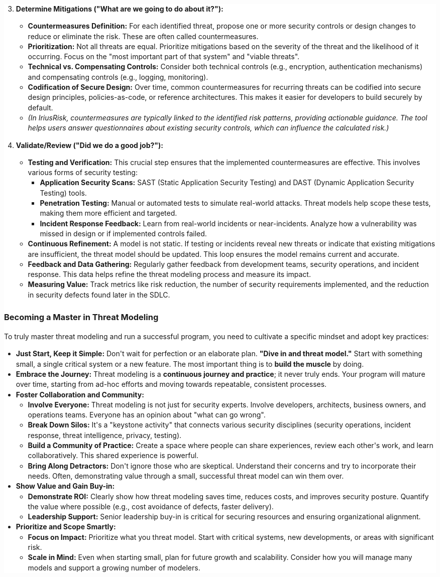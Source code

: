 3.  **Determine Mitigations ("What are we going to do about it?"):**
    *   **Countermeasures Definition:** For each identified threat, propose one or more security controls or design changes to reduce or eliminate the risk. These are often called countermeasures.
    *   **Prioritization:** Not all threats are equal. Prioritize mitigations based on the severity of the threat and the likelihood of it occurring. Focus on the "most important part of that system" and "viable threats".
    *   **Technical vs. Compensating Controls:** Consider both technical controls (e.g., encryption, authentication mechanisms) and compensating controls (e.g., logging, monitoring).
    *   **Codification of Secure Design:** Over time, common countermeasures for recurring threats can be codified into secure design principles, policies-as-code, or reference architectures. This makes it easier for developers to build securely by default.
    *   *(In IriusRisk, countermeasures are typically linked to the identified risk patterns, providing actionable guidance. The tool helps users answer questionnaires about existing security controls, which can influence the calculated risk.)*

4.  **Validate/Review ("Did we do a good job?"):**
    *   **Testing and Verification:** This crucial step ensures that the implemented countermeasures are effective. This involves various forms of security testing:
        *   **Application Security Scans:** SAST (Static Application Security Testing) and DAST (Dynamic Application Security Testing) tools.
        *   **Penetration Testing:** Manual or automated tests to simulate real-world attacks. Threat models help scope these tests, making them more efficient and targeted.
        *   **Incident Response Feedback:** Learn from real-world incidents or near-incidents. Analyze how a vulnerability was missed in design or if implemented controls failed.
    *   **Continuous Refinement:** A model is not static. If testing or incidents reveal new threats or indicate that existing mitigations are insufficient, the threat model should be updated. This loop ensures the model remains current and accurate.
    *   **Feedback and Data Gathering:** Regularly gather feedback from development teams, security operations, and incident response. This data helps refine the threat modeling process and measure its impact.
    *   **Measuring Value:** Track metrics like risk reduction, the number of security requirements implemented, and the reduction in security defects found later in the SDLC.

### Becoming a Master in Threat Modeling

To truly master threat modeling and run a successful program, you need to cultivate a specific mindset and adopt key practices:

*   **Just Start, Keep it Simple:** Don't wait for perfection or an elaborate plan. **"Dive in and threat model."** Start with something small, a single critical system or a new feature. The most important thing is to **build the muscle** by doing.
*   **Embrace the Journey:** Threat modeling is a **continuous journey and practice**; it never truly ends. Your program will mature over time, starting from ad-hoc efforts and moving towards repeatable, consistent processes.
*   **Foster Collaboration and Community:**
    *   **Involve Everyone:** Threat modeling is not just for security experts. Involve developers, architects, business owners, and operations teams. Everyone has an opinion about "what can go wrong".
    *   **Break Down Silos:** It's a "keystone activity" that connects various security disciplines (security operations, incident response, threat intelligence, privacy, testing).
    *   **Build a Community of Practice:** Create a space where people can share experiences, review each other's work, and learn collaboratively. This shared experience is powerful.
    *   **Bring Along Detractors:** Don't ignore those who are skeptical. Understand their concerns and try to incorporate their needs. Often, demonstrating value through a small, successful threat model can win them over.
*   **Show Value and Gain Buy-in:**
    *   **Demonstrate ROI:** Clearly show how threat modeling saves time, reduces costs, and improves security posture. Quantify the value where possible (e.g., cost avoidance of defects, faster delivery).
    *   **Leadership Support:** Senior leadership buy-in is critical for securing resources and ensuring organizational alignment.
*   **Prioritize and Scope Smartly:**
    *   **Focus on Impact:** Prioritize what you threat model. Start with critical systems, new developments, or areas with significant risk.
    *   **Scale in Mind:** Even when starting small, plan for future growth and scalability. Consider how you will manage many models and support a growing number of modelers.